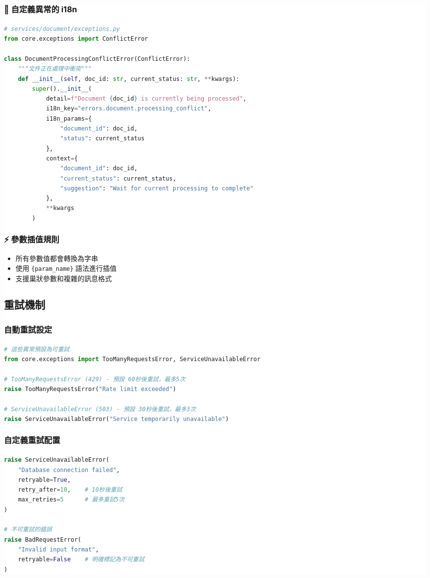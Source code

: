 ### 🔧 **自定義異常的 i18n**
```python
# services/document/exceptions.py
from core.exceptions import ConflictError

class DocumentProcessingConflictError(ConflictError):
    """文件正在處理中衝突"""
    def __init__(self, doc_id: str, current_status: str, **kwargs):
        super().__init__(
            detail=f"Document {doc_id} is currently being processed",
            i18n_key="errors.document.processing_conflict",
            i18n_params={
                "document_id": doc_id,
                "status": current_status
            },
            context={
                "document_id": doc_id,
                "current_status": current_status,
                "suggestion": "Wait for current processing to complete"
            },
            **kwargs
        )
```

### ⚡ **參數插值規則**
- 所有參數值都會轉換為字串
- 使用 `{param_name}` 語法進行插值
- 支援巢狀參數和複雜的訊息格式

## 重試機制

### 自動重試設定
```python
# 這些異常預設為可重試
from core.exceptions import TooManyRequestsError, ServiceUnavailableError

# TooManyRequestsError (429) - 預設 60秒後重試，最多5次
raise TooManyRequestsError("Rate limit exceeded")

# ServiceUnavailableError (503) - 預設 30秒後重試，最多3次
raise ServiceUnavailableError("Service temporarily unavailable")
```

### 自定義重試配置
```python
raise ServiceUnavailableError(
    "Database connection failed",
    retryable=True,
    retry_after=10,    # 10秒後重試
    max_retries=5      # 最多重試5次
)

# 不可重試的錯誤
raise BadRequestError(
    "Invalid input format",
    retryable=False    # 明確標記為不可重試
)
```
